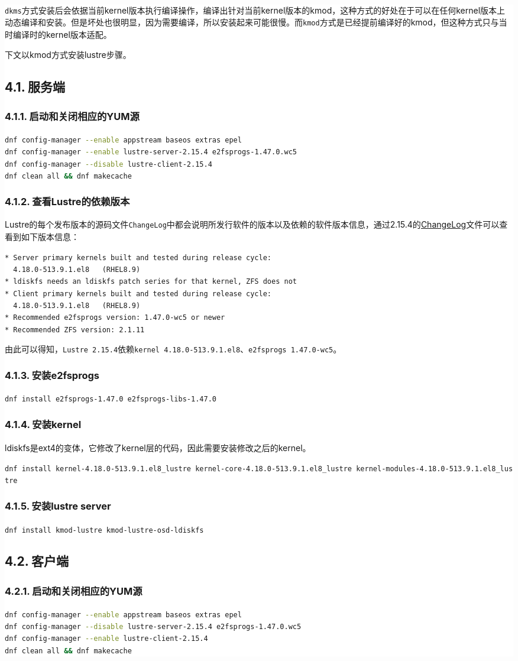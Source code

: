 `dkms`方式安装后会依据当前kernel版本执行编译操作，编译出针对当前kernel版本的kmod，这种方式的好处在于可以在任何kernel版本上动态编译和安装。但是坏处也很明显，因为需要编译，所以安装起来可能很慢。而`kmod`方式是已经提前编译好的kmod，但这种方式只与当时编译时的kernel版本适配。

下文以kmod方式安装lustre步骤。

## 4.1. 服务端
### 4.1.1. 启动和关闭相应的YUM源
```bash
dnf config-manager --enable appstream baseos extras epel
dnf config-manager --enable lustre-server-2.15.4 e2fsprogs-1.47.0.wc5
dnf config-manager --disable lustre-client-2.15.4
dnf clean all && dnf makecache
```

### 4.1.2. 查看Lustre的依赖版本
Lustre的每个发布版本的源码文件`ChangeLog`中都会说明所发行软件的版本以及依赖的软件版本信息，通过2.15.4的[ChangeLog](https://git.whamcloud.com/?p=fs/lustre-release.git;a=blob;f=lustre/ChangeLog;h=782557e3f587a9897f4bba43f7cb850c7f4f5339;hb=cac870cf4d2bd9905b1b2bbe563defe6d748ac94)文件可以查看到如下版本信息：
```plaintext
* Server primary kernels built and tested during release cycle:
  4.18.0-513.9.1.el8   (RHEL8.9)
* ldiskfs needs an ldiskfs patch series for that kernel, ZFS does not
* Client primary kernels built and tested during release cycle:
  4.18.0-513.9.1.el8   (RHEL8.9)
* Recommended e2fsprogs version: 1.47.0-wc5 or newer
* Recommended ZFS version: 2.1.11
```
由此可以得知，`Lustre 2.15.4`依赖`kernel 4.18.0-513.9.1.el8`、`e2fsprogs 1.47.0-wc5`。

### 4.1.3. 安装e2fsprogs
```bash
dnf install e2fsprogs-1.47.0 e2fsprogs-libs-1.47.0
```

### 4.1.4. 安装kernel
ldiskfs是ext4的变体，它修改了kernel层的代码，因此需要安装修改之后的kernel。
```bash
dnf install kernel-4.18.0-513.9.1.el8_lustre kernel-core-4.18.0-513.9.1.el8_lustre kernel-modules-4.18.0-513.9.1.el8_lustre
```

### 4.1.5. 安装lustre server
```bash
dnf install kmod-lustre kmod-lustre-osd-ldiskfs
```

## 4.2. 客户端
### 4.2.1. 启动和关闭相应的YUM源
```bash
dnf config-manager --enable appstream baseos extras epel
dnf config-manager --disable lustre-server-2.15.4 e2fsprogs-1.47.0.wc5
dnf config-manager --enable lustre-client-2.15.4
dnf clean all && dnf makecache
```
